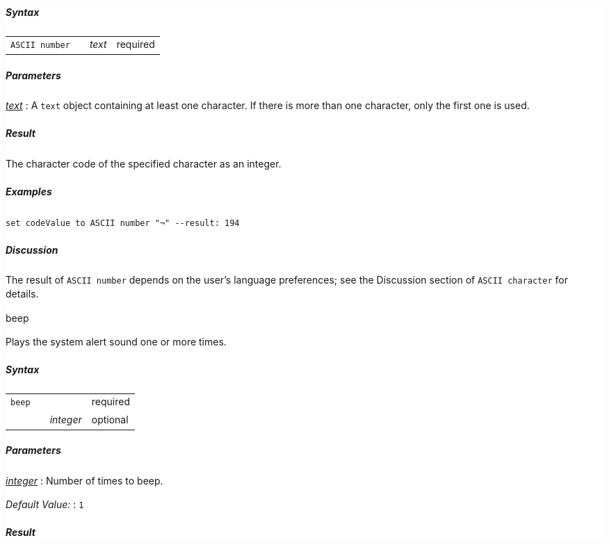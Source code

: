 <a id="//apple_ref/doc/uid/TP40000983-CH216-DontLinkElementID_69"></a>

##### Syntax

|  |  |  |  |
| --- | --- | --- | --- |
| <a id="//apple_ref/doc/uid/TP40000983-CH216-SW69"></a>`ASCII number` | | *text* | required |

##### Parameters

*[text](ASLR_classes.md#//apple_ref/doc/uid/TP40000983-CH1g-BBCIAHJF)*
:   A `text` object containing at least one character. If there is more than one character, only the first one is used.

##### Result

The character code of the specified character as an integer.

<a id="//apple_ref/doc/uid/TP40000983-CH216-DontLinkElementID_70"></a>

##### Examples

```
set codeValue to ASCII number "¬" --result: 194
```

##### Discussion

The result of `ASCII number` depends on the user’s language preferences; see the Discussion section of `ASCII character` for details.

<a id="//apple_ref/doc/uid/TP40000983-CH216-SW1"></a><a id="//apple_ref/doc/uid/TP40000983-CH216-DontLinkElementID_665"></a>

beep

Plays the system alert sound one or more times.

<a id="//apple_ref/doc/uid/TP40000983-CH216-DontLinkElementID_71"></a>

##### Syntax

|  |  |  |  |
| --- | --- | --- | --- |
| <a id="//apple_ref/doc/uid/TP40000983-CH216-SW70"></a>`beep` | |  | required |
| <a id="//apple_ref/doc/uid/TP40000983-CH216-SW71"></a> | | *integer* | optional |

##### Parameters

*[integer](ASLR_classes.md#//apple_ref/doc/uid/TP40000983-CH1g-BBCHBDCJ)*
:   Number of times to beep.

*Default Value:*
:   `1`

##### Result
